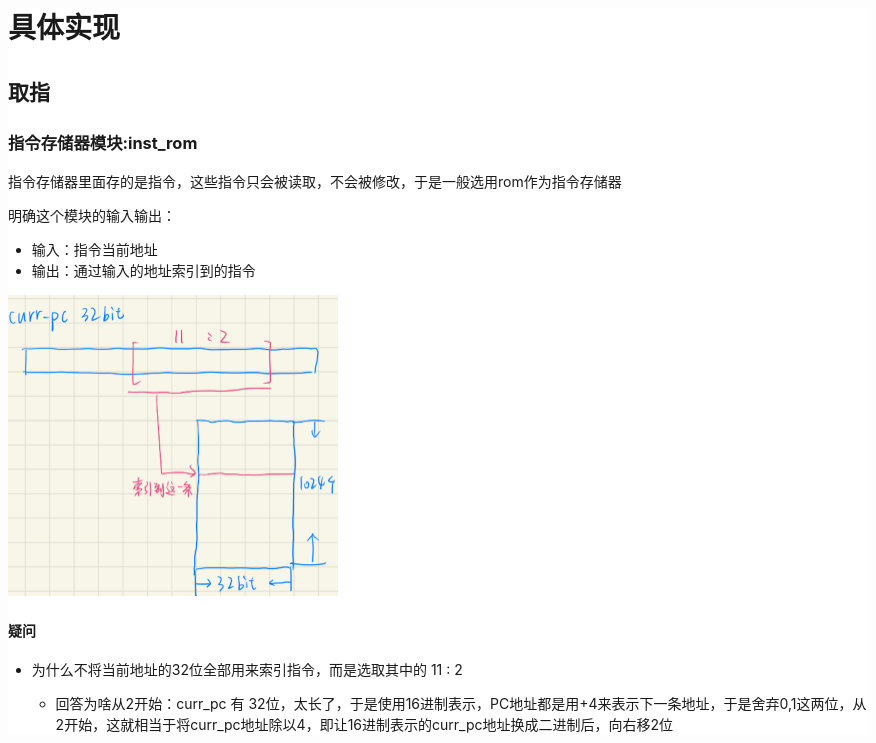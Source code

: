 # 具体实现

## 取指

### 指令存储器模块:inst_rom

指令存储器里面存的是指令，这些指令只会被读取，不会被修改，于是一般选用rom作为指令存储器

明确这个模块的输入输出：

- 输入：指令当前地址
- 输出：通过输入的地址索引到的指令

<img src="image/image-20220530112530598.png" alt="image-20220530112530598" style="zoom:50%;" />

#### 疑问

- 为什么不将当前地址的32位全部用来索引指令，而是选取其中的 11 : 2

  - 回答为啥从2开始：curr_pc 有 32位，太长了，于是使用16进制表示，PC地址都是用+4来表示下一条地址，于是舍弃0,1这两位，从2开始，这就相当于将curr_pc地址除以4，即让16进制表示的curr_pc地址换成二进制后，向右移2位
